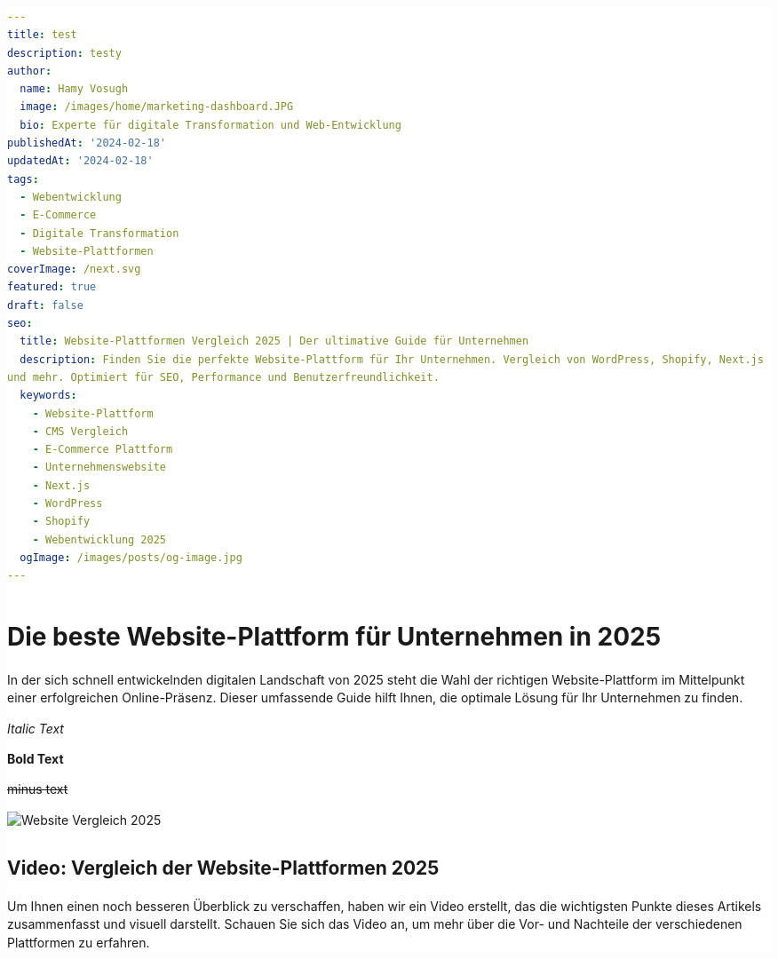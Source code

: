 ```yaml
---
title: test
description: testy
author:
  name: Hamy Vosugh
  image: /images/home/marketing-dashboard.JPG
  bio: Experte für digitale Transformation und Web-Entwicklung
publishedAt: '2024-02-18'
updatedAt: '2024-02-18'
tags:
  - Webentwicklung
  - E-Commerce
  - Digitale Transformation
  - Website-Plattformen
coverImage: /next.svg
featured: true
draft: false
seo:
  title: Website-Plattformen Vergleich 2025 | Der ultimative Guide für Unternehmen
  description: Finden Sie die perfekte Website-Plattform für Ihr Unternehmen. Vergleich von WordPress, Shopify, Next.js und mehr. Optimiert für SEO, Performance und Benutzerfreundlichkeit.
  keywords:
    - Website-Plattform
    - CMS Vergleich
    - E-Commerce Plattform
    - Unternehmenswebsite
    - Next.js
    - WordPress
    - Shopify
    - Webentwicklung 2025
  ogImage: /images/posts/og-image.jpg
---
```

# Die beste Website-Plattform für Unternehmen in 2025 
In der sich schnell entwickelnden digitalen Landschaft von 2025 steht die Wahl der richtigen Website-Plattform im Mittelpunkt einer erfolgreichen Online-Präsenz. Dieser umfassende Guide hilft Ihnen, die optimale Lösung für Ihr Unternehmen zu finden.

*Italic Text*

**Bold Text**

~~minus text~~


![Website Vergleich 2025](/images/home/marketing-dashboard.JPG)

## Video: Vergleich der Website-Plattformen 2025

Um Ihnen einen noch besseren Überblick zu verschaffen, haben wir ein Video erstellt, das die wichtigsten Punkte dieses Artikels zusammenfasst und visuell darstellt. Schauen Sie sich das Video an, um mehr über die Vor- und Nachteile der verschiedenen Plattformen zu erfahren.
